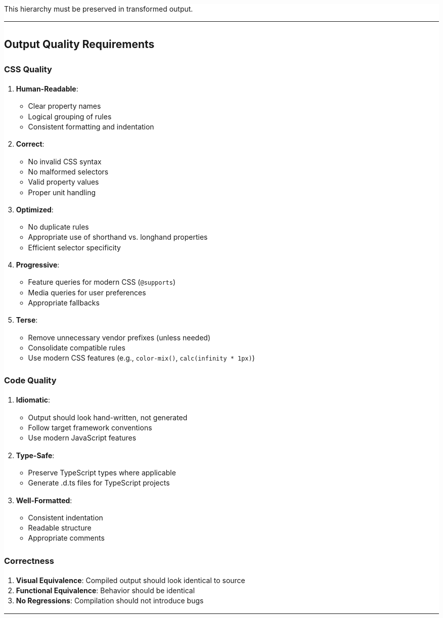 This hierarchy must be preserved in transformed output.

---

## Output Quality Requirements

### CSS Quality

1. **Human-Readable**:
   - Clear property names
   - Logical grouping of rules
   - Consistent formatting and indentation

2. **Correct**:
   - No invalid CSS syntax
   - No malformed selectors
   - Valid property values
   - Proper unit handling

3. **Optimized**:
   - No duplicate rules
   - Appropriate use of shorthand vs. longhand properties
   - Efficient selector specificity

4. **Progressive**:
   - Feature queries for modern CSS (`@supports`)
   - Media queries for user preferences
   - Appropriate fallbacks

5. **Terse**:
   - Remove unnecessary vendor prefixes (unless needed)
   - Consolidate compatible rules
   - Use modern CSS features (e.g., `color-mix()`, `calc(infinity * 1px)`)

### Code Quality

1. **Idiomatic**:
   - Output should look hand-written, not generated
   - Follow target framework conventions
   - Use modern JavaScript features

2. **Type-Safe**:
   - Preserve TypeScript types where applicable
   - Generate .d.ts files for TypeScript projects

3. **Well-Formatted**:
   - Consistent indentation
   - Readable structure
   - Appropriate comments

### Correctness

1. **Visual Equivalence**: Compiled output should look identical to source
2. **Functional Equivalence**: Behavior should be identical
3. **No Regressions**: Compilation should not introduce bugs

---